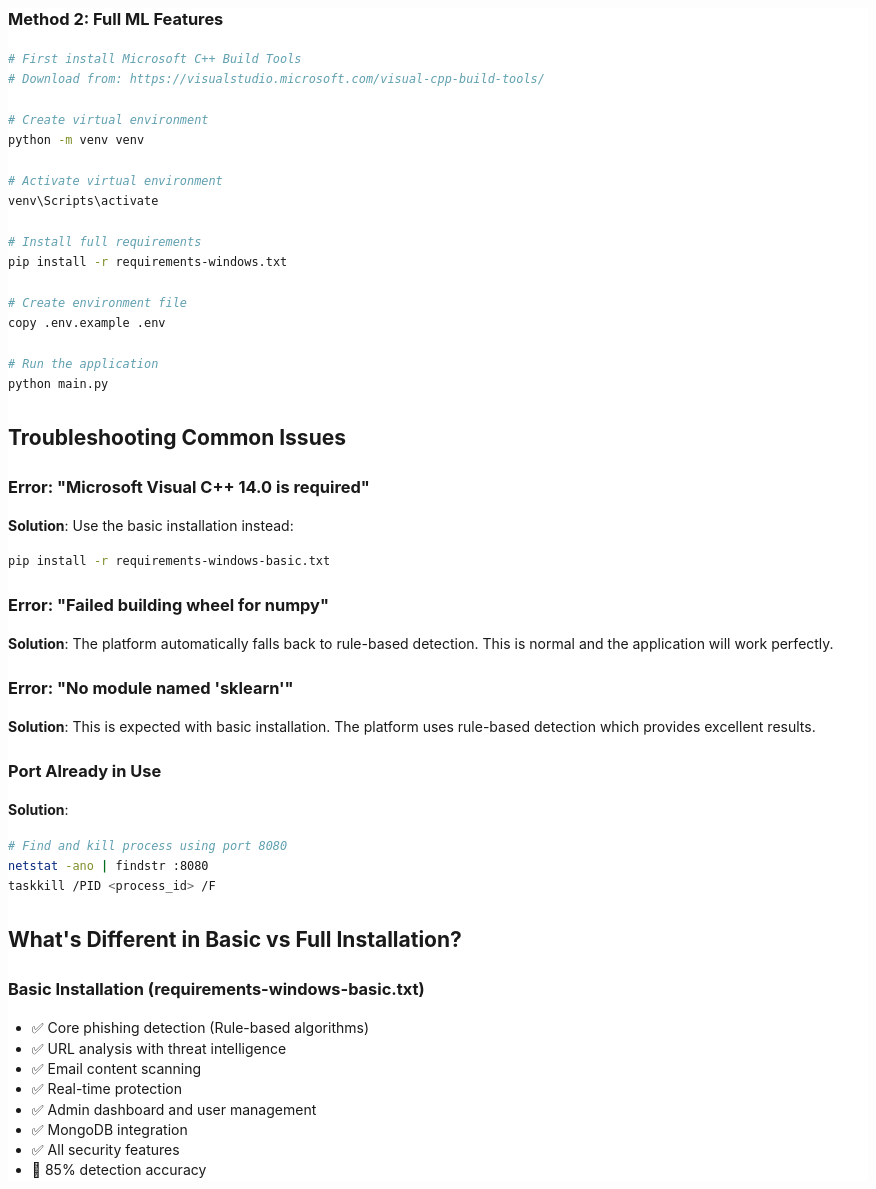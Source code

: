 ### Method 2: Full ML Features
```bash
# First install Microsoft C++ Build Tools
# Download from: https://visualstudio.microsoft.com/visual-cpp-build-tools/

# Create virtual environment
python -m venv venv

# Activate virtual environment
venv\Scripts\activate

# Install full requirements
pip install -r requirements-windows.txt

# Create environment file
copy .env.example .env

# Run the application
python main.py
```

## Troubleshooting Common Issues

### Error: "Microsoft Visual C++ 14.0 is required"
**Solution**: Use the basic installation instead:
```bash
pip install -r requirements-windows-basic.txt
```

### Error: "Failed building wheel for numpy"
**Solution**: The platform automatically falls back to rule-based detection. This is normal and the application will work perfectly.

### Error: "No module named 'sklearn'"
**Solution**: This is expected with basic installation. The platform uses rule-based detection which provides excellent results.

### Port Already in Use
**Solution**: 
```bash
# Find and kill process using port 8080
netstat -ano | findstr :8080
taskkill /PID <process_id> /F
```

## What's Different in Basic vs Full Installation?

### Basic Installation (requirements-windows-basic.txt)
- ✅ Core phishing detection (Rule-based algorithms)
- ✅ URL analysis with threat intelligence
- ✅ Email content scanning
- ✅ Real-time protection
- ✅ Admin dashboard and user management
- ✅ MongoDB integration
- ✅ All security features
- 🔄 85% detection accuracy
